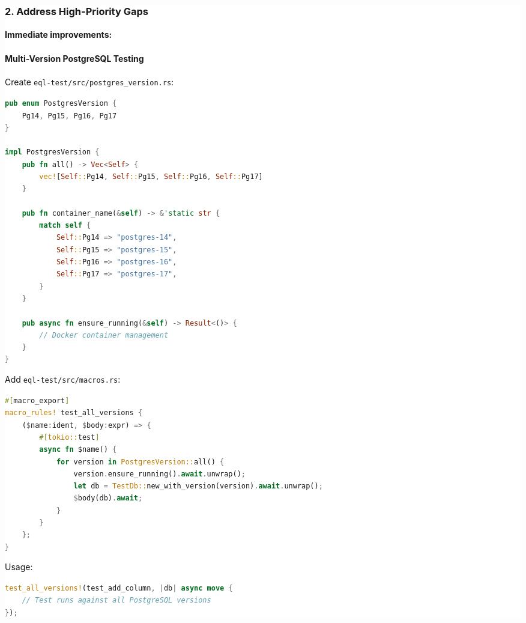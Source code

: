 ### 2. Address High-Priority Gaps

**Immediate improvements:**

#### Multi-Version PostgreSQL Testing

Create `eql-test/src/postgres_version.rs`:
```rust
pub enum PostgresVersion {
    Pg14, Pg15, Pg16, Pg17
}

impl PostgresVersion {
    pub fn all() -> Vec<Self> {
        vec![Self::Pg14, Self::Pg15, Self::Pg16, Self::Pg17]
    }

    pub fn container_name(&self) -> &'static str {
        match self {
            Self::Pg14 => "postgres-14",
            Self::Pg15 => "postgres-15",
            Self::Pg16 => "postgres-16",
            Self::Pg17 => "postgres-17",
        }
    }

    pub async fn ensure_running(&self) -> Result<()> {
        // Docker container management
    }
}
```

Add `eql-test/src/macros.rs`:
```rust
#[macro_export]
macro_rules! test_all_versions {
    ($name:ident, $body:expr) => {
        #[tokio::test]
        async fn $name() {
            for version in PostgresVersion::all() {
                version.ensure_running().await.unwrap();
                let db = TestDb::new_with_version(version).await.unwrap();
                $body(db).await;
            }
        }
    };
}
```

Usage:
```rust
test_all_versions!(test_add_column, |db| async move {
    // Test runs against all PostgreSQL versions
});
```
